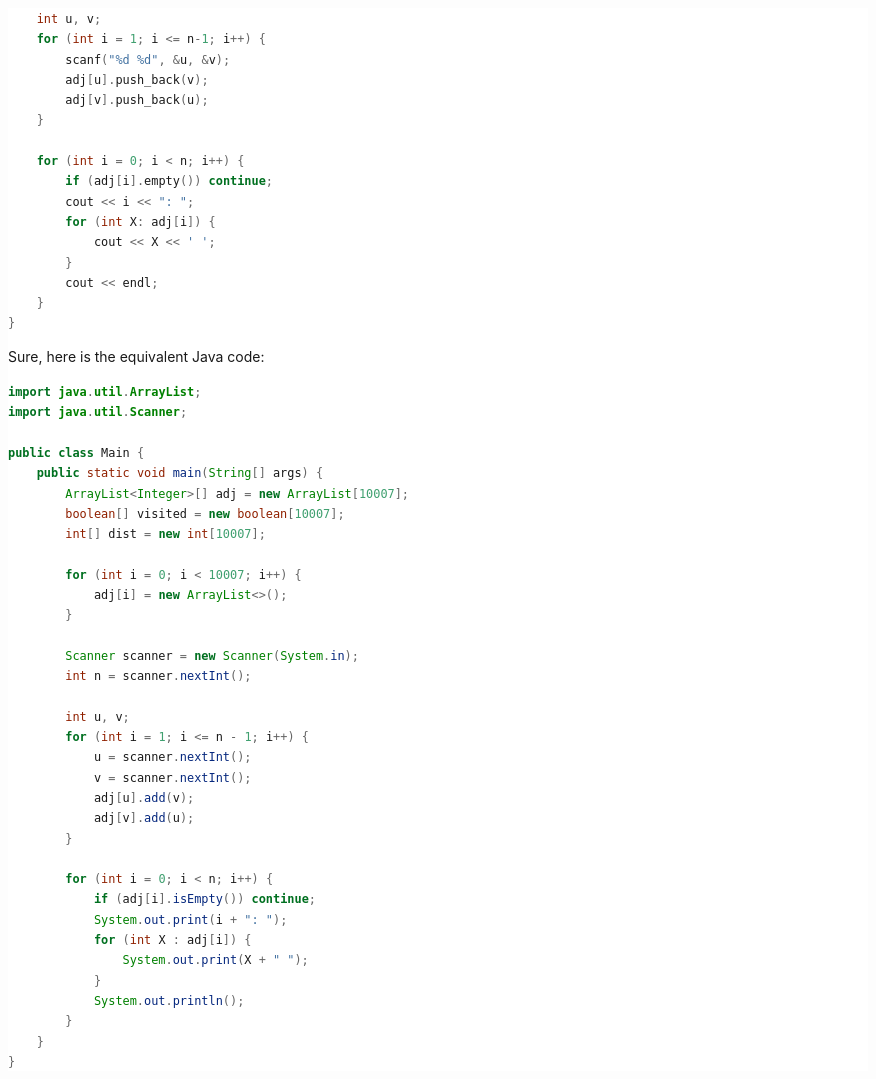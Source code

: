 ```cpp
    int u, v;
    for (int i = 1; i <= n-1; i++) {
        scanf("%d %d", &u, &v);
        adj[u].push_back(v);
        adj[v].push_back(u);
    }

    for (int i = 0; i < n; i++) {
        if (adj[i].empty()) continue;
        cout << i << ": ";
        for (int X: adj[i]) {
            cout << X << ' ';
        }
        cout << endl;
    }
}
```

Sure, here is the equivalent Java code:

```java
import java.util.ArrayList;
import java.util.Scanner;

public class Main {
    public static void main(String[] args) {
        ArrayList<Integer>[] adj = new ArrayList[10007];
        boolean[] visited = new boolean[10007];
        int[] dist = new int[10007];

        for (int i = 0; i < 10007; i++) {
            adj[i] = new ArrayList<>();
        }

        Scanner scanner = new Scanner(System.in);
        int n = scanner.nextInt();

        int u, v;
        for (int i = 1; i <= n - 1; i++) {
            u = scanner.nextInt();
            v = scanner.nextInt();
            adj[u].add(v);
            adj[v].add(u);
        }

        for (int i = 0; i < n; i++) {
            if (adj[i].isEmpty()) continue;
            System.out.print(i + ": ");
            for (int X : adj[i]) {
                System.out.print(X + " ");
            }
            System.out.println();
        }
    }
}
```

